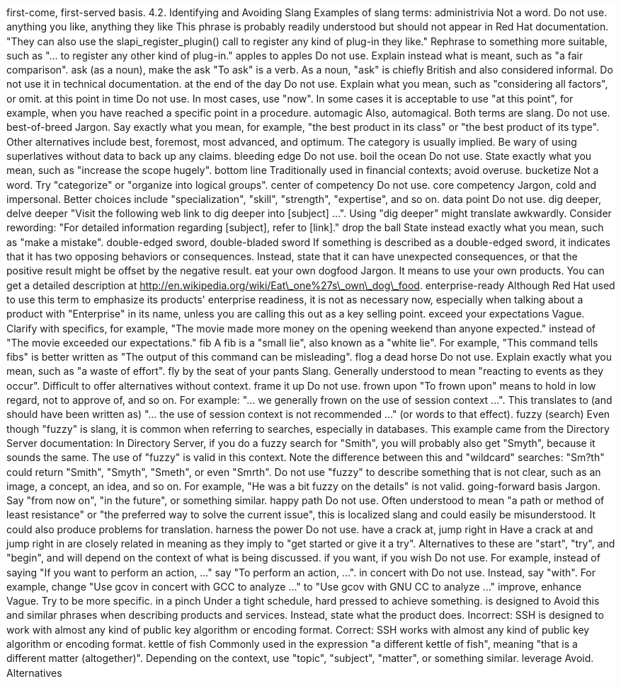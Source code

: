 first-come, first-served basis. ⁠4.2\. Identifying and Avoiding Slang Examples of slang terms: administrivia Not a word. Do not use. anything you like, anything they like This phrase is probably readily understood but should not appear in Red Hat documentation. "They can also use the slapi\_register\_plugin() call to register any kind of plug-in they like." Rephrase to something more suitable, such as "... to register any other kind of plug-in." apples to apples Do not use. Explain instead what is meant, such as "a fair comparison". ask (as a noun), make the ask "To ask" is a verb. As a noun, "ask" is chiefly British and also considered informal. Do not use it in technical documentation. at the end of the day Do not use. Explain what you mean, such as "considering all factors", or omit. at this point in time Do not use. In most cases, use "now". In some cases it is acceptable to use "at this point", for example, when you have reached a specific point in a procedure. automagic Also, automagical. Both terms are slang. Do not use. best-of-breed Jargon. Say exactly what you mean, for example, "the best product in its class" or "the best product of its type". Other alternatives include best, foremost, most advanced, and optimum. The category is usually implied. Be wary of using superlatives without data to back up any claims. bleeding edge Do not use. boil the ocean Do not use. State exactly what you mean, such as "increase the scope hugely". bottom line Traditionally used in financial contexts; avoid overuse. bucketize Not a word. Try "categorize" or "organize into logical groups". center of competency Do not use. core competency Jargon, cold and impersonal. Better choices include "specialization", "skill", "strength", "expertise", and so on. data point Do not use. dig deeper, delve deeper "Visit the following web link to dig deeper into \[subject\] ...". Using "dig deeper" might translate awkwardly. Consider rewording: "For detailed information regarding \[subject\], refer to \[link\]." drop the ball State instead exactly what you mean, such as "make a mistake". double-edged sword, double-bladed sword If something is described as a double-edged sword, it indicates that it has two opposing behaviors or consequences. Instead, state that it can have unexpected consequences, or that the positive result might be offset by the negative result. eat your own dogfood Jargon. It means to use your own products. You can get a detailed description at http://en.wikipedia.org/wiki/Eat\_one%27s\_own\_dog\_food. enterprise-ready Although Red Hat used to use this term to emphasize its products' enterprise readiness, it is not as necessary now, especially when talking about a product with "Enterprise" in its name, unless you are calling this out as a key selling point. exceed your expectations Vague. Clarify with specifics, for example, "The movie made more money on the opening weekend than anyone expected." instead of "The movie exceeded our expectations." fib A fib is a "small lie", also known as a "white lie". For example, "This command tells fibs" is better written as "The output of this command can be misleading". flog a dead horse Do not use. Explain exactly what you mean, such as "a waste of effort". fly by the seat of your pants Slang. Generally understood to mean "reacting to events as they occur". Difficult to offer alternatives without context. frame it up Do not use. frown upon "To frown upon" means to hold in low regard, not to approve of, and so on. For example: "... we generally frown on the use of session context ...". This translates to (and should have been written as) "... the use of session context is not recommended ..." (or words to that effect). fuzzy (search) Even though "fuzzy" is slang, it is common when referring to searches, especially in databases. This example came from the Directory Server documentation: In Directory Server, if you do a fuzzy search for "Smith", you will probably also get "Smyth", because it sounds the same. The use of "fuzzy" is valid in this context. Note the difference between this and "wildcard" searches: "Sm?th" could return "Smith", "Smyth", "Smeth", or even "Smrth". Do not use "fuzzy" to describe something that is not clear, such as an image, a concept, an idea, and so on. For example, "He was a bit fuzzy on the details" is not valid. going-forward basis Jargon. Say "from now on", "in the future", or something similar. happy path Do not use. Often understood to mean "a path or method of least resistance" or "the preferred way to solve the current issue", this is localized slang and could easily be misunderstood. It could also produce problems for translation. harness the power Do not use. have a crack at, jump right in Have a crack at and jump right in are closely related in meaning as they imply to "get started or give it a try". Alternatives to these are "start", "try", and "begin", and will depend on the context of what is being discussed. if you want, if you wish Do not use. For example, instead of saying "If you want to perform an action, ..." say "To perform an action, ...". in concert with Do not use. Instead, say "with". For example, change "Use gcov in concert with GCC to analyze ..." to "Use gcov with GNU CC to analyze ..." improve, enhance Vague. Try to be more specific. in a pinch Under a tight schedule, hard pressed to achieve something. is designed to Avoid this and similar phrases when describing products and services. Instead, state what the product does. Incorrect: SSH is designed to work with almost any kind of public key algorithm or encoding format. Correct: SSH works with almost any kind of public key algorithm or encoding format. kettle of fish Commonly used in the expression "a different kettle of fish", meaning "that is a different matter (altogether)". Depending on the context, use "topic", "subject", "matter", or something similar. leverage Avoid. Alternatives